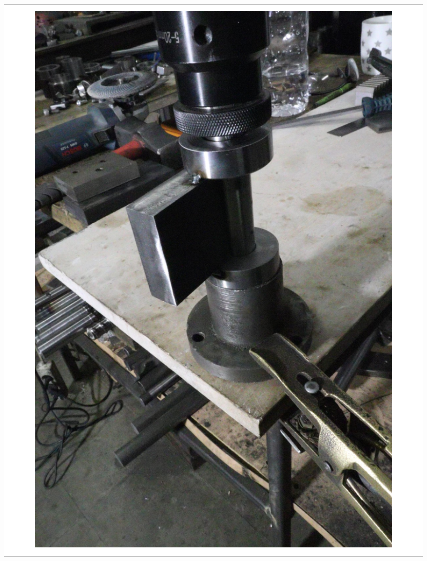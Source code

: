 </div>
<hr />
<div class="thumb">
    <img src="./IMG_1739.JPG" width="100%" />
</div>
<hr />
<div class="thumb">